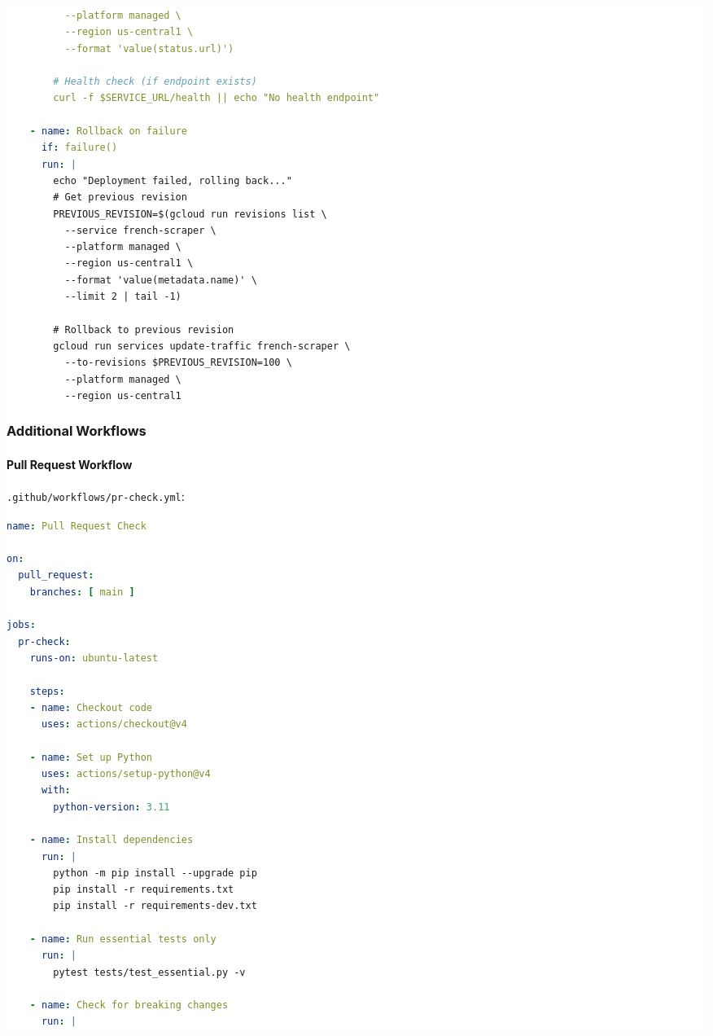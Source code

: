 ```yaml
          --platform managed \
          --region us-central1 \
          --format 'value(status.url)')
        
        # Health check (if endpoint exists)
        curl -f $SERVICE_URL/health || echo "No health endpoint"
    
    - name: Rollback on failure
      if: failure()
      run: |
        echo "Deployment failed, rolling back..."
        # Get previous revision
        PREVIOUS_REVISION=$(gcloud run revisions list \
          --service french-scraper \
          --platform managed \
          --region us-central1 \
          --format 'value(metadata.name)' \
          --limit 2 | tail -1)
        
        # Rollback to previous revision
        gcloud run services update-traffic french-scraper \
          --to-revisions $PREVIOUS_REVISION=100 \
          --platform managed \
          --region us-central1
```

### Additional Workflows

#### Pull Request Workflow

`.github/workflows/pr-check.yml`:

```yaml
name: Pull Request Check

on:
  pull_request:
    branches: [ main ]

jobs:
  pr-check:
    runs-on: ubuntu-latest
    
    steps:
    - name: Checkout code
      uses: actions/checkout@v4
    
    - name: Set up Python
      uses: actions/setup-python@v4
      with:
        python-version: 3.11
    
    - name: Install dependencies
      run: |
        python -m pip install --upgrade pip
        pip install -r requirements.txt
        pip install -r requirements-dev.txt
    
    - name: Run essential tests only
      run: |
        pytest tests/test_essential.py -v
    
    - name: Check for breaking changes
      run: |
```